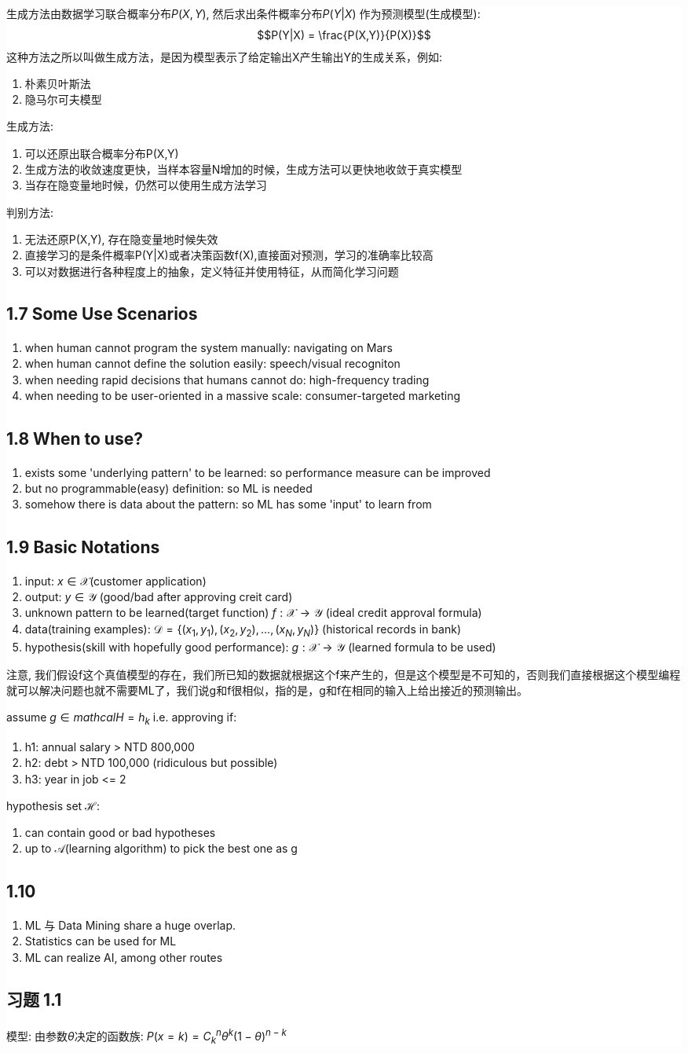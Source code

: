 生成方法由数据学习联合概率分布$P(X,Y)$, 然后求出条件概率分布$P(Y|X)$ 作为预测模型(生成模型):
$$P(Y|X) = \frac{P(X,Y)}{P(X)}$$
这种方法之所以叫做生成方法，是因为模型表示了给定输出X产生输出Y的生成关系，例如:
1. 朴素贝叶斯法
2. 隐马尔可夫模型

生成方法: 
1. 可以还原出联合概率分布P(X,Y)
2. 生成方法的收敛速度更快，当样本容量N增加的时候，生成方法可以更快地收敛于真实模型
3. 当存在隐变量地时候，仍然可以使用生成方法学习

判别方法:
1. 无法还原P(X,Y), 存在隐变量地时候失效
2. 直接学习的是条件概率P(Y|X)或者决策函数f(X),直接面对预测，学习的准确率比较高
3. 可以对数据进行各种程度上的抽象，定义特征并使用特征，从而简化学习问题

## 1.7 Some Use Scenarios

1. when human cannot program the system manually: navigating on Mars
2. when human cannot define the solution easily: speech/visual recogniton
3. when needing rapid decisions that humans cannot do: high-frequency trading
4. when needing to be user-oriented in a massive scale: consumer-targeted marketing

## 1.8 When to use?
1. exists some 'underlying pattern' to be learned: so performance measure can be improved
2. but no programmable(easy) definition: so ML is needed
3. somehow there is data about the pattern: so ML has some 'input' to learn from

## 1.9 Basic Notations
1. input: $x \in \mathcal{X}$(customer application)
2. output: $y \in \mathcal{Y}$ (good/bad after approving creit card)
3. unknown pattern to be learned(target function) $f : \mathcal{X}  \to \mathcal{Y}$ (ideal credit approval formula)
4. data(training examples): $\mathcal{D} = \{(x_1,y_1), (x_2,y_2),...,(x_N,y_N)\}$ (historical records in bank)
5. hypothesis(skill with hopefully good performance): $g: \mathcal{X} \to \mathcal{Y}$ (learned formula to be used) 

注意, 我们假设f这个真值模型的存在，我们所已知的数据就根据这个f来产生的，但是这个模型是不可知的，否则我们直接根据这个模型编程就可以解决问题也就不需要ML了，我们说g和f很相似，指的是，g和f在相同的输入上给出接近的预测输出。

assume $g \in mathcal{H} = {h_k}$ i.e. approving if:
1. h1: annual salary > NTD 800,000
2. h2: debt > NTD 100,000 (ridiculous but possible)
3. h3: year in job <= 2

hypothesis set $\mathcal{H}$:
1. can contain good or bad hypotheses
2. up to $\mathcal{A}$(learning algorithm) to pick the best one as g 

## 1.10 
1. ML 与 Data Mining share a huge overlap.
2. Statistics can be used for ML
3. ML can realize AI, among other routes
## 习题 1.1
模型: 由参数$\theta$决定的函数族: $P(x=k) =C_k^n \theta^k(1-\theta)^{n-k}$
